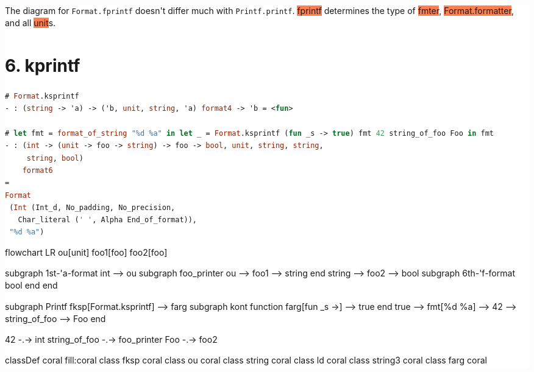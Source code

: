 The diagram for `Format.fprintf` doesn't differ much with `Printf.printf`. <span style='background-color:coral'>fprintf</span> determines the type of <span style='background-color:coral'>fmter</span>, <span style='background-color:coral'>Format.formatter</span>, and all <span style='background-color:coral'>unit</span>s.

# 6. kprintf

```ocaml
# Format.ksprintf
- : (string -> 'a) -> ('b, unit, string, 'a) format4 -> 'b = <fun>

# let fmt = format_of_string "%d %a" in let _ = Format.ksprintf (fun _s -> true) fmt 42 string_of_foo Foo in fmt
- : (int -> (unit -> foo -> string) -> foo -> bool, unit, string, string,
     string, bool)
    format6
=
Format
 (Int (Int_d, No_padding, No_precision,
   Char_literal (' ', Alpha End_of_format)),
 "%d %a")
```

<div class="mermaid">
flowchart LR
  ou[unit]
  foo1[foo]
  foo2[foo]

  subgraph 1st-'a-format
    int --> ou
    subgraph foo_printer
        ou --> foo1 --> string
    end
    string --> foo2 --> bool
    subgraph 6th-'f-format
      bool
    end
  end

  subgraph Printf
    fksp[Format.ksprintf] --> farg
    subgraph kont function
      farg[fun _s ->] --> true
    end
    true --> fmt[%d %a] --> 42 --> string_of_foo --> Foo
  end

  42 -.-> int
  string_of_foo -.-> foo_printer
  Foo -.-> foo2

  classDef coral fill:coral
  class fksp coral
  class ou coral
  class string coral
  class ld coral
  class string3 coral
  class farg coral


[6 Parameters]: http://gallium.inria.fr/blog/format6/ "The 6 parameters of (’a, ’b, ’c, ’d, ’e, ’f) format6"
[mermaid]: https://mermaid-js.github.io/mermaid/#/